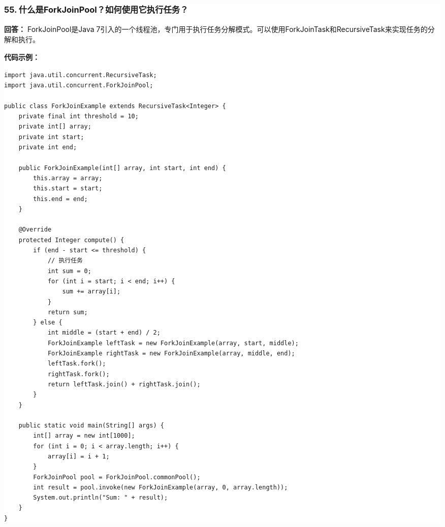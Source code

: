 ### 55. **什么是ForkJoinPool？如何使用它执行任务？**

**回答：** ForkJoinPool是Java 7引入的一个线程池，专门用于执行任务分解模式。可以使用ForkJoinTask和RecursiveTask来实现任务的分解和执行。

**代码示例：**
```
import java.util.concurrent.RecursiveTask;
import java.util.concurrent.ForkJoinPool;

public class ForkJoinExample extends RecursiveTask<Integer> {
    private final int threshold = 10;
    private int[] array;
    private int start;
    private int end;

    public ForkJoinExample(int[] array, int start, int end) {
        this.array = array;
        this.start = start;
        this.end = end;
    }

    @Override
    protected Integer compute() {
        if (end - start <= threshold) {
            // 执行任务
            int sum = 0;
            for (int i = start; i < end; i++) {
                sum += array[i];
            }
            return sum;
        } else {
            int middle = (start + end) / 2;
            ForkJoinExample leftTask = new ForkJoinExample(array, start, middle);
            ForkJoinExample rightTask = new ForkJoinExample(array, middle, end);
            leftTask.fork();
            rightTask.fork();
            return leftTask.join() + rightTask.join();
        }
    }

    public static void main(String[] args) {
        int[] array = new int[1000];
        for (int i = 0; i < array.length; i++) {
            array[i] = i + 1;
        }
        ForkJoinPool pool = ForkJoinPool.commonPool();
        int result = pool.invoke(new ForkJoinExample(array, 0, array.length));
        System.out.println("Sum: " + result);
    }
}
```
